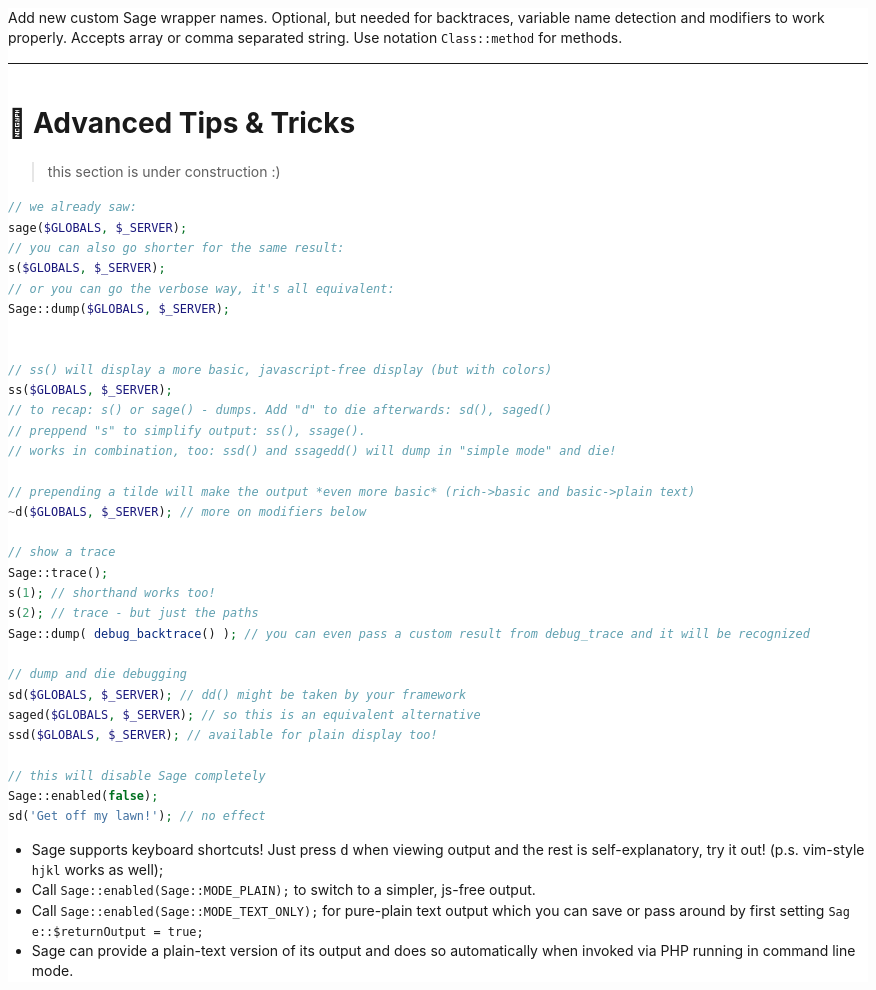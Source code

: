 Add new custom Sage wrapper names. Optional, but needed for backtraces, variable name detection and modifiers to work
properly. Accepts array or comma separated string. Use notation `Class::method` for methods.

---

# 🧙 Advanced Tips & Tricks

> this section is under construction :)

```php
// we already saw:
sage($GLOBALS, $_SERVER); 
// you can also go shorter for the same result:
s($GLOBALS, $_SERVER);
// or you can go the verbose way, it's all equivalent:
Sage::dump($GLOBALS, $_SERVER); 


// ss() will display a more basic, javascript-free display (but with colors)
ss($GLOBALS, $_SERVER);
// to recap: s() or sage() - dumps. Add "d" to die afterwards: sd(), saged()
// preppend "s" to simplify output: ss(), ssage().
// works in combination, too: ssd() and ssagedd() will dump in "simple mode" and die!

// prepending a tilde will make the output *even more basic* (rich->basic and basic->plain text)
~d($GLOBALS, $_SERVER); // more on modifiers below

// show a trace
Sage::trace();
s(1); // shorthand works too!
s(2); // trace - but just the paths 
Sage::dump( debug_backtrace() ); // you can even pass a custom result from debug_trace and it will be recognized

// dump and die debugging
sd($GLOBALS, $_SERVER); // dd() might be taken by your framework
saged($GLOBALS, $_SERVER); // so this is an equivalent alternative
ssd($GLOBALS, $_SERVER); // available for plain display too!

// this will disable Sage completely
Sage::enabled(false);
sd('Get off my lawn!'); // no effect
```

* Sage supports keyboard shortcuts! Just press <kbd>d</kbd> when viewing output and the rest is self-explanatory, try it
  out! (p.s.
  vim-style `hjkl` works as well);
* Call `Sage::enabled(Sage::MODE_PLAIN);` to switch to a simpler, js-free output.
* Call `Sage::enabled(Sage::MODE_TEXT_ONLY);` for pure-plain text output which you can save or pass around by first
  setting `Sage::$returnOutput = true;`
* Sage can provide a plain-text version of its output and does so automatically when invoked via PHP running in command
  line mode.
